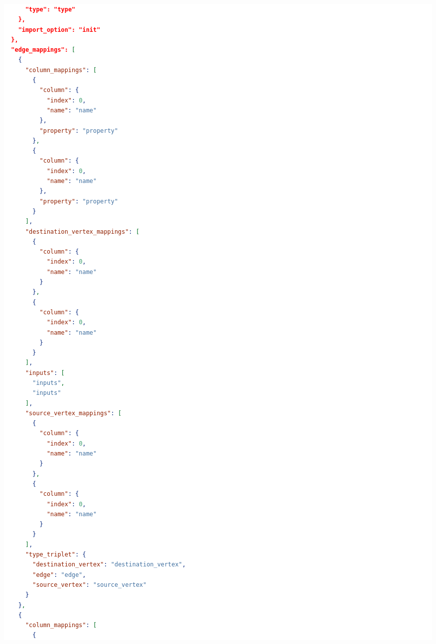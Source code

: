 ```json
      "type": "type"
    },
    "import_option": "init"
  },
  "edge_mappings": [
    {
      "column_mappings": [
        {
          "column": {
            "index": 0,
            "name": "name"
          },
          "property": "property"
        },
        {
          "column": {
            "index": 0,
            "name": "name"
          },
          "property": "property"
        }
      ],
      "destination_vertex_mappings": [
        {
          "column": {
            "index": 0,
            "name": "name"
          }
        },
        {
          "column": {
            "index": 0,
            "name": "name"
          }
        }
      ],
      "inputs": [
        "inputs",
        "inputs"
      ],
      "source_vertex_mappings": [
        {
          "column": {
            "index": 0,
            "name": "name"
          }
        },
        {
          "column": {
            "index": 0,
            "name": "name"
          }
        }
      ],
      "type_triplet": {
        "destination_vertex": "destination_vertex",
        "edge": "edge",
        "source_vertex": "source_vertex"
      }
    },
    {
      "column_mappings": [
        {
```